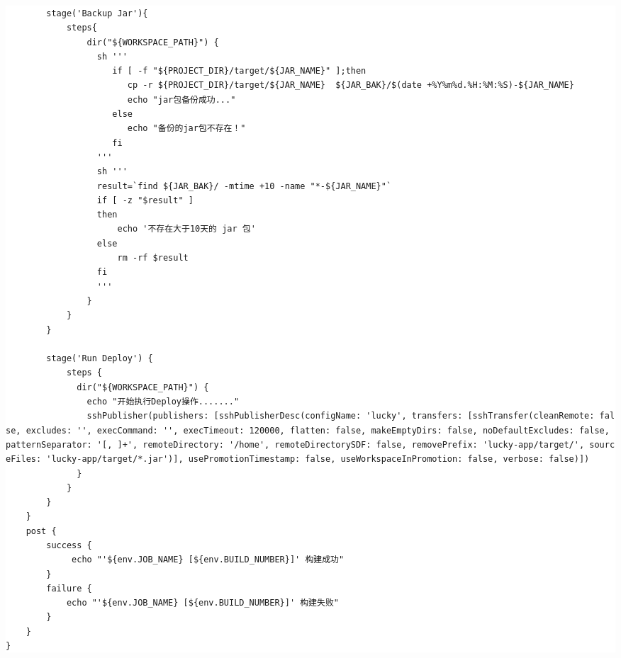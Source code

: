 ```shell
        stage('Backup Jar'){
			steps{
			    dir("${WORKSPACE_PATH}") {
			      sh '''
			         if [ -f "${PROJECT_DIR}/target/${JAR_NAME}" ];then
			            cp -r ${PROJECT_DIR}/target/${JAR_NAME}  ${JAR_BAK}/$(date +%Y%m%d.%H:%M:%S)-${JAR_NAME}
			            echo "jar包备份成功..."
			         else
			            echo "备份的jar包不存在！"
			         fi
			      '''
				  sh '''
				  result=`find ${JAR_BAK}/ -mtime +10 -name "*-${JAR_NAME}"`
				  if [ -z "$result" ]
                  then
                      echo '不存在大于10天的 jar 包'
                  else
				      rm -rf $result
				  fi
				  '''
                } 
		    }
        }

        stage('Run Deploy') {
            steps {
              dir("${WORKSPACE_PATH}") {
                echo "开始执行Deploy操作......."
                sshPublisher(publishers: [sshPublisherDesc(configName: 'lucky', transfers: [sshTransfer(cleanRemote: false, excludes: '', execCommand: '', execTimeout: 120000, flatten: false, makeEmptyDirs: false, noDefaultExcludes: false, patternSeparator: '[, ]+', remoteDirectory: '/home', remoteDirectorySDF: false, removePrefix: 'lucky-app/target/', sourceFiles: 'lucky-app/target/*.jar')], usePromotionTimestamp: false, useWorkspaceInPromotion: false, verbose: false)])
              }
            }
        }
    }
    post {
        success {
             echo "'${env.JOB_NAME} [${env.BUILD_NUMBER}]' 构建成功"
        }
        failure {
            echo "'${env.JOB_NAME} [${env.BUILD_NUMBER}]' 构建失败"
        }
    }
}
```

